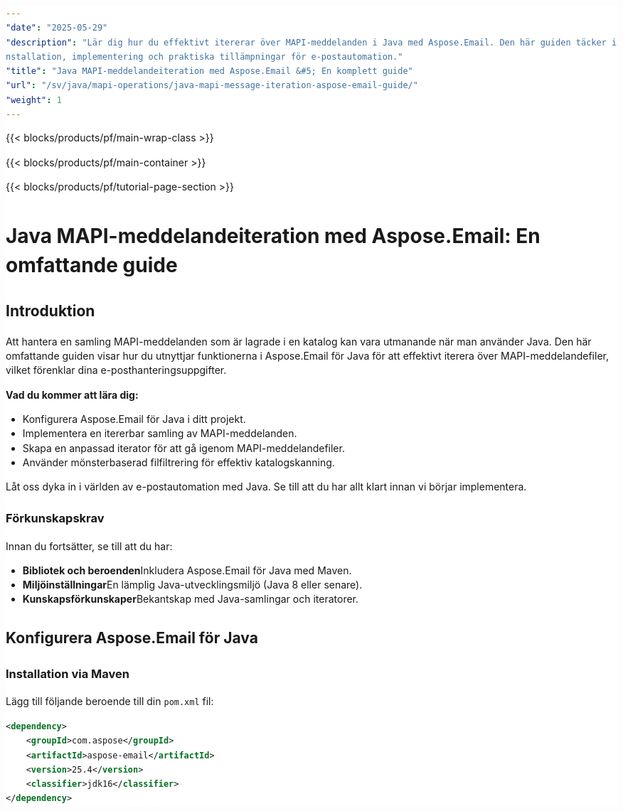 ```yaml
---
"date": "2025-05-29"
"description": "Lär dig hur du effektivt itererar över MAPI-meddelanden i Java med Aspose.Email. Den här guiden täcker installation, implementering och praktiska tillämpningar för e-postautomation."
"title": "Java MAPI-meddelandeiteration med Aspose.Email &#5; En komplett guide"
"url": "/sv/java/mapi-operations/java-mapi-message-iteration-aspose-email-guide/"
"weight": 1
---
```


{{< blocks/products/pf/main-wrap-class >}}

{{< blocks/products/pf/main-container >}}

{{< blocks/products/pf/tutorial-page-section >}}
# Java MAPI-meddelandeiteration med Aspose.Email: En omfattande guide

## Introduktion

Att hantera en samling MAPI-meddelanden som är lagrade i en katalog kan vara utmanande när man använder Java. Den här omfattande guiden visar hur du utnyttjar funktionerna i Aspose.Email för Java för att effektivt iterera över MAPI-meddelandefiler, vilket förenklar dina e-posthanteringsuppgifter.

**Vad du kommer att lära dig:**
- Konfigurera Aspose.Email för Java i ditt projekt.
- Implementera en itererbar samling av MAPI-meddelanden.
- Skapa en anpassad iterator för att gå igenom MAPI-meddelandefiler.
- Använder mönsterbaserad filfiltrering för effektiv katalogskanning.

Låt oss dyka in i världen av e-postautomation med Java. Se till att du har allt klart innan vi börjar implementera.

### Förkunskapskrav

Innan du fortsätter, se till att du har:
- **Bibliotek och beroenden**Inkludera Aspose.Email för Java med Maven.
- **Miljöinställningar**En lämplig Java-utvecklingsmiljö (Java 8 eller senare).
- **Kunskapsförkunskaper**Bekantskap med Java-samlingar och iteratorer.

## Konfigurera Aspose.Email för Java

### Installation via Maven

Lägg till följande beroende till din `pom.xml` fil:

```xml
<dependency>
    <groupId>com.aspose</groupId>
    <artifactId>aspose-email</artifactId>
    <version>25.4</version>
    <classifier>jdk16</classifier>
</dependency>
```
